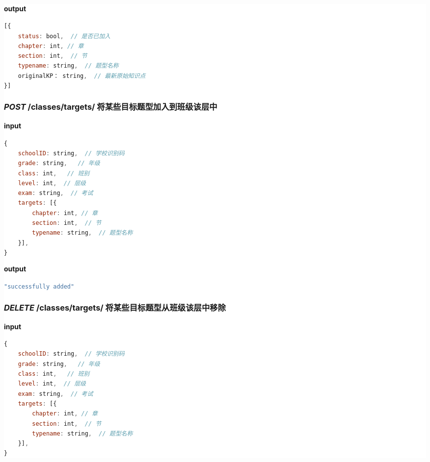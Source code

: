 **output**

```javascript
[{
    status: bool,  // 是否已加入
    chapter: int, // 章
    section: int,  // 节
    typename: string,  // 题型名称
    originalKP： string,  // 最新原始知识点
}]
```

### *POST* /classes/targets/    将某些目标题型加入到班级该层中

**input**

```javascript
{
    schoolID: string,  // 学校识别码
    grade: string,   // 年级
    class: int,   // 班别
    level: int,  // 层级
    exam: string,  // 考试
    targets: [{
        chapter: int, // 章
        section: int,  // 节
        typename: string,  // 题型名称
    }],
}
```

**output**

```javascript
"successfully added"
```

### *DELETE* /classes/targets/    将某些目标题型从班级该层中移除

**input**

```javascript
{
    schoolID: string,  // 学校识别码
    grade: string,   // 年级
    class: int,   // 班别
    level: int,  // 层级
    exam: string,  // 考试
    targets: [{
        chapter: int, // 章
        section: int,  // 节
        typename: string,  // 题型名称
    }],
}
```
